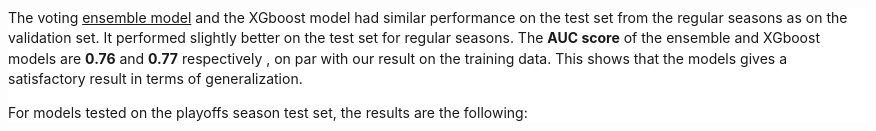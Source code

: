 The voting [ensemble model](https://www.comet.ml/binulal/milestone-2/49e4d10bdb9b47ec99aef56ab5586c34) and the XGboost model had similar performance on the test set from the regular seasons as on the validation set. It performed slightly better on the test set for regular seasons. The **AUC score** of the ensemble and XGboost models are **0.76** and **0.77** respectively , on par with our result on the training data. This shows that the models gives a satisfactory result in terms of generalization.

For models tested on the playoffs season test set, the results are the following:
